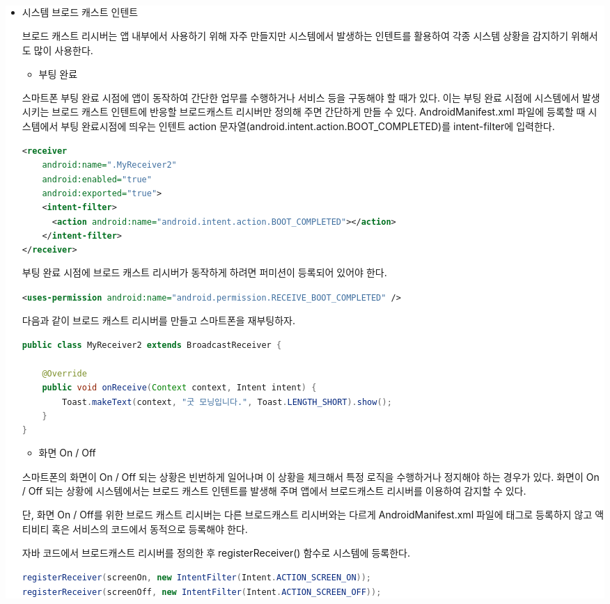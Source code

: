 

- 시스템 브로드 캐스트 인텐트

  브로드 캐스트 리시버는 앱 내부에서 사용하기 위해 자주 만들지만 시스템에서 발생하는 인텐트를 활용하여 각종 시스템 상황을 감지하기 위해서도 많이 사용한다. 



  - 부팅 완료

  스마트폰 부팅 완료 시점에 앱이 동작하여 간단한 업무를 수행하거나 서비스 등을 구동해야 할 때가 있다. 이는 부팅 완료 시점에 시스템에서 발생시키는 브로드 캐스트 인텐트에 반응할 브로드캐스트 리시버만 정의해 주면 간단하게 만들 수 있다. AndroidManifest.xml 파일에 등록할 때 시스템에서 부팅 완료시점에 띄우는 인텐트 action 문자열(android.intent.action.BOOT_COMPLETED)를 intent-filter에 입력한다.

  ```xml
  <receiver
      android:name=".MyReceiver2"
      android:enabled="true"
      android:exported="true">
      <intent-filter>
      	<action android:name="android.intent.action.BOOT_COMPLETED"></action>
      </intent-filter>
  </receiver>
  ```



  부팅 완료 시점에 브로드 캐스트 리시버가 동작하게 하려면 퍼미션이 등록되어 있어야 한다.

  ```xml
  <uses-permission android:name="android.permission.RECEIVE_BOOT_COMPLETED" />
  ```



  다음과 같이 브로드 캐스트 리시버를 만들고 스마트폰을 재부팅하자.

  ```java
  public class MyReceiver2 extends BroadcastReceiver {
  
      @Override
      public void onReceive(Context context, Intent intent) {
          Toast.makeText(context, "굿 모닝입니다.", Toast.LENGTH_SHORT).show();
      }
  }
  ```

  - 화면 On / Off

  스마트폰의 화면이 On / Off 되는 상황은 빈번하게 일어나며 이 상황을 체크해서 특정 로직을 수행하거나 정지해야 하는 경우가 있다. 화면이 On / Off 되는 상황에 시스템에서는 브로드 캐스트 인텐트를 발생해 주며 앱에서 브로드캐스트 리시버를 이용하여 감지할 수 있다.

  단, 화면 On / Off를 위한 브로드 캐스트 리시버는 다른 브로드캐스트 리시버와는 다르게 AndroidManifest.xml 파일에 <receiver> 태그로 등록하지 않고 액티비티 혹은 서비스의 코드에서 동적으로 등록해야 한다.



  자바 코드에서 브로드캐스트 리시버를 정의한 후 registerReceiver() 함수로 시스템에 등록한다.

  ```java
  registerReceiver(screenOn, new IntentFilter(Intent.ACTION_SCREEN_ON));
  registerReceiver(screenOff, new IntentFilter(Intent.ACTION_SCREEN_OFF));
  ```
